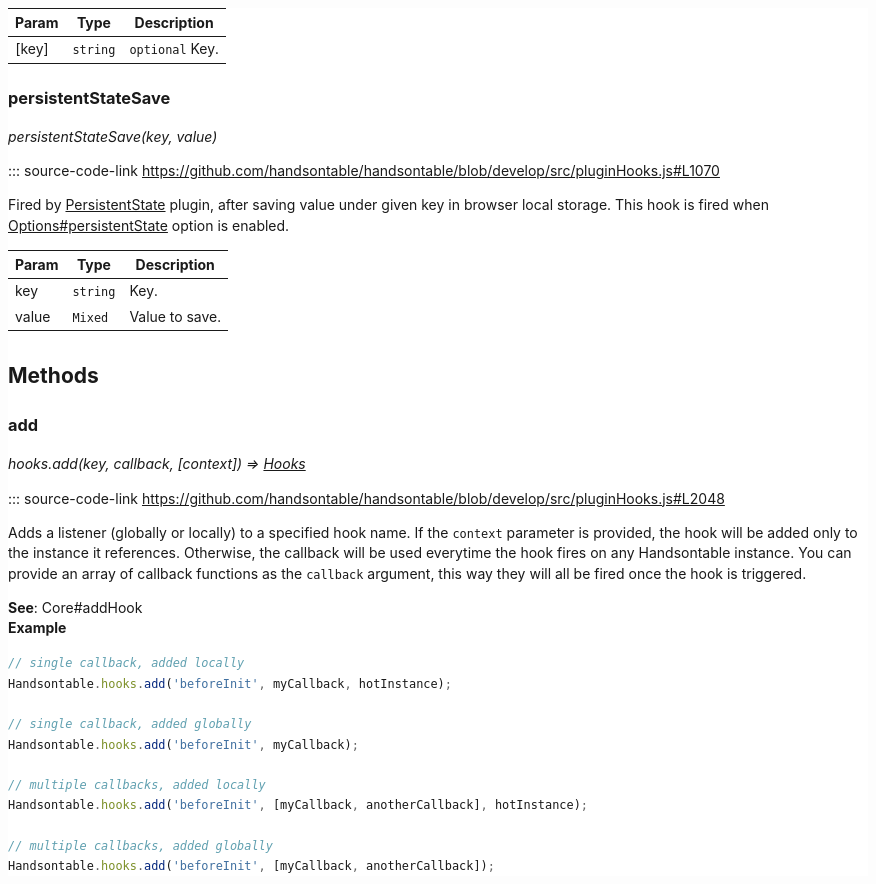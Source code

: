 | Param | Type | Description |
| --- | --- | --- |
| [key] | `string` | `optional` Key. |



### persistentStateSave

_persistentStateSave(key, value)_

::: source-code-link https://github.com/handsontable/handsontable/blob/develop/src/pluginHooks.js#L1070

Fired by [PersistentState](./persistent-state/) plugin, after saving value under given key in browser local storage. This hook is fired when
[Options#persistentState](./options/#persistentstate) option is enabled.


| Param | Type | Description |
| --- | --- | --- |
| key | `string` | Key. |
| value | `Mixed` | Value to save. |


## Methods

### add

_hooks.add(key, callback, [context]) ⇒ [Hooks](./hooks/)_

::: source-code-link https://github.com/handsontable/handsontable/blob/develop/src/pluginHooks.js#L2048

Adds a listener (globally or locally) to a specified hook name.
If the `context` parameter is provided, the hook will be added only to the instance it references.
Otherwise, the callback will be used everytime the hook fires on any Handsontable instance.
You can provide an array of callback functions as the `callback` argument, this way they will all be fired
once the hook is triggered.

**See**: Core#addHook  
**Example**  
```js
// single callback, added locally
Handsontable.hooks.add('beforeInit', myCallback, hotInstance);

// single callback, added globally
Handsontable.hooks.add('beforeInit', myCallback);

// multiple callbacks, added locally
Handsontable.hooks.add('beforeInit', [myCallback, anotherCallback], hotInstance);

// multiple callbacks, added globally
Handsontable.hooks.add('beforeInit', [myCallback, anotherCallback]);
```
